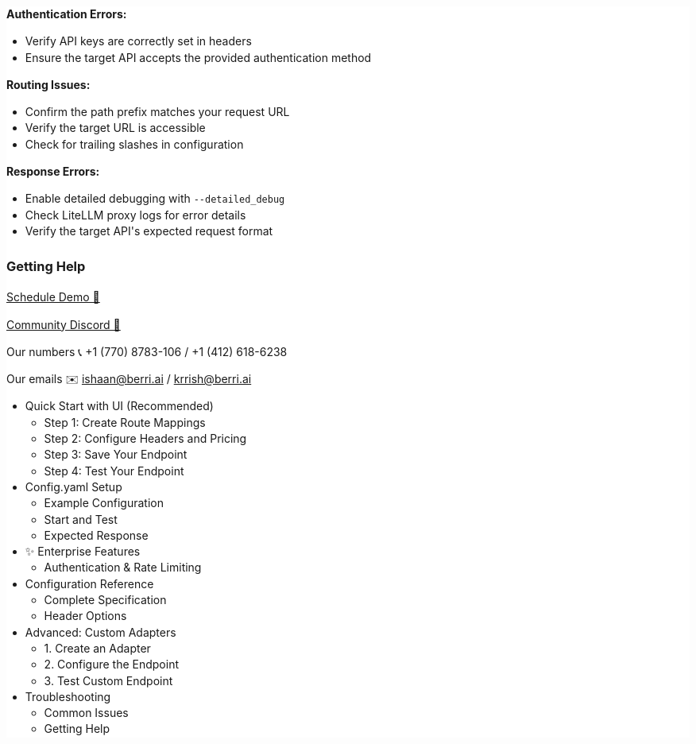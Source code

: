 **Authentication Errors:**

  * Verify API keys are correctly set in headers
  * Ensure the target API accepts the provided authentication method

**Routing Issues:**

  * Confirm the path prefix matches your request URL
  * Verify the target URL is accessible
  * Check for trailing slashes in configuration

**Response Errors:**

  * Enable detailed debugging with `--detailed_debug`
  * Check LiteLLM proxy logs for error details
  * Verify the target API's expected request format

### Getting Help​

[Schedule Demo 👋](https://calendly.com/d/4mp-gd3-k5k/berriai-1-1-onboarding-litellm-hosted-version)

[Community Discord 💭](https://discord.gg/wuPM9dRgDw)

Our numbers 📞 +1 (770) 8783-106 / ‭+1 (412) 618-6238‬

Our emails ✉️ [ishaan@berri.ai](mailto:ishaan@berri.ai) / [krrish@berri.ai](mailto:krrish@berri.ai)

  * Quick Start with UI (Recommended)
    * Step 1: Create Route Mappings
    * Step 2: Configure Headers and Pricing
    * Step 3: Save Your Endpoint
    * Step 4: Test Your Endpoint
  * Config.yaml Setup
    * Example Configuration
    * Start and Test
    * Expected Response
  * ✨ Enterprise Features
    * Authentication & Rate Limiting
  * Configuration Reference
    * Complete Specification
    * Header Options
  * Advanced: Custom Adapters
    * 1\. Create an Adapter
    * 2\. Configure the Endpoint
    * 3\. Test Custom Endpoint
  * Troubleshooting
    * Common Issues
    * Getting Help
